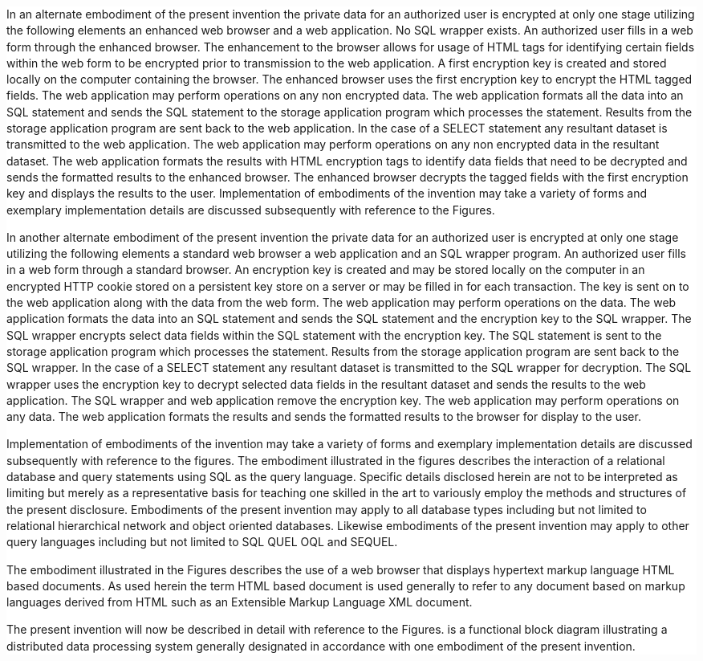 In an alternate embodiment of the present invention the private data for an authorized user is encrypted at only one stage utilizing the following elements an enhanced web browser and a web application. No SQL wrapper exists. An authorized user fills in a web form through the enhanced browser. The enhancement to the browser allows for usage of HTML tags for identifying certain fields within the web form to be encrypted prior to transmission to the web application. A first encryption key is created and stored locally on the computer containing the browser. The enhanced browser uses the first encryption key to encrypt the HTML tagged fields. The web application may perform operations on any non encrypted data. The web application formats all the data into an SQL statement and sends the SQL statement to the storage application program which processes the statement. Results from the storage application program are sent back to the web application. In the case of a SELECT statement any resultant dataset is transmitted to the web application. The web application may perform operations on any non encrypted data in the resultant dataset. The web application formats the results with HTML encryption tags to identify data fields that need to be decrypted and sends the formatted results to the enhanced browser. The enhanced browser decrypts the tagged fields with the first encryption key and displays the results to the user. Implementation of embodiments of the invention may take a variety of forms and exemplary implementation details are discussed subsequently with reference to the Figures.

In another alternate embodiment of the present invention the private data for an authorized user is encrypted at only one stage utilizing the following elements a standard web browser a web application and an SQL wrapper program. An authorized user fills in a web form through a standard browser. An encryption key is created and may be stored locally on the computer in an encrypted HTTP cookie stored on a persistent key store on a server or may be filled in for each transaction. The key is sent on to the web application along with the data from the web form. The web application may perform operations on the data. The web application formats the data into an SQL statement and sends the SQL statement and the encryption key to the SQL wrapper. The SQL wrapper encrypts select data fields within the SQL statement with the encryption key. The SQL statement is sent to the storage application program which processes the statement. Results from the storage application program are sent back to the SQL wrapper. In the case of a SELECT statement any resultant dataset is transmitted to the SQL wrapper for decryption. The SQL wrapper uses the encryption key to decrypt selected data fields in the resultant dataset and sends the results to the web application. The SQL wrapper and web application remove the encryption key. The web application may perform operations on any data. The web application formats the results and sends the formatted results to the browser for display to the user.

Implementation of embodiments of the invention may take a variety of forms and exemplary implementation details are discussed subsequently with reference to the figures. The embodiment illustrated in the figures describes the interaction of a relational database and query statements using SQL as the query language. Specific details disclosed herein are not to be interpreted as limiting but merely as a representative basis for teaching one skilled in the art to variously employ the methods and structures of the present disclosure. Embodiments of the present invention may apply to all database types including but not limited to relational hierarchical network and object oriented databases. Likewise embodiments of the present invention may apply to other query languages including but not limited to SQL QUEL OQL and SEQUEL.

The embodiment illustrated in the Figures describes the use of a web browser that displays hypertext markup language HTML based documents. As used herein the term HTML based document is used generally to refer to any document based on markup languages derived from HTML such as an Extensible Markup Language XML document.

The present invention will now be described in detail with reference to the Figures. is a functional block diagram illustrating a distributed data processing system generally designated in accordance with one embodiment of the present invention.
